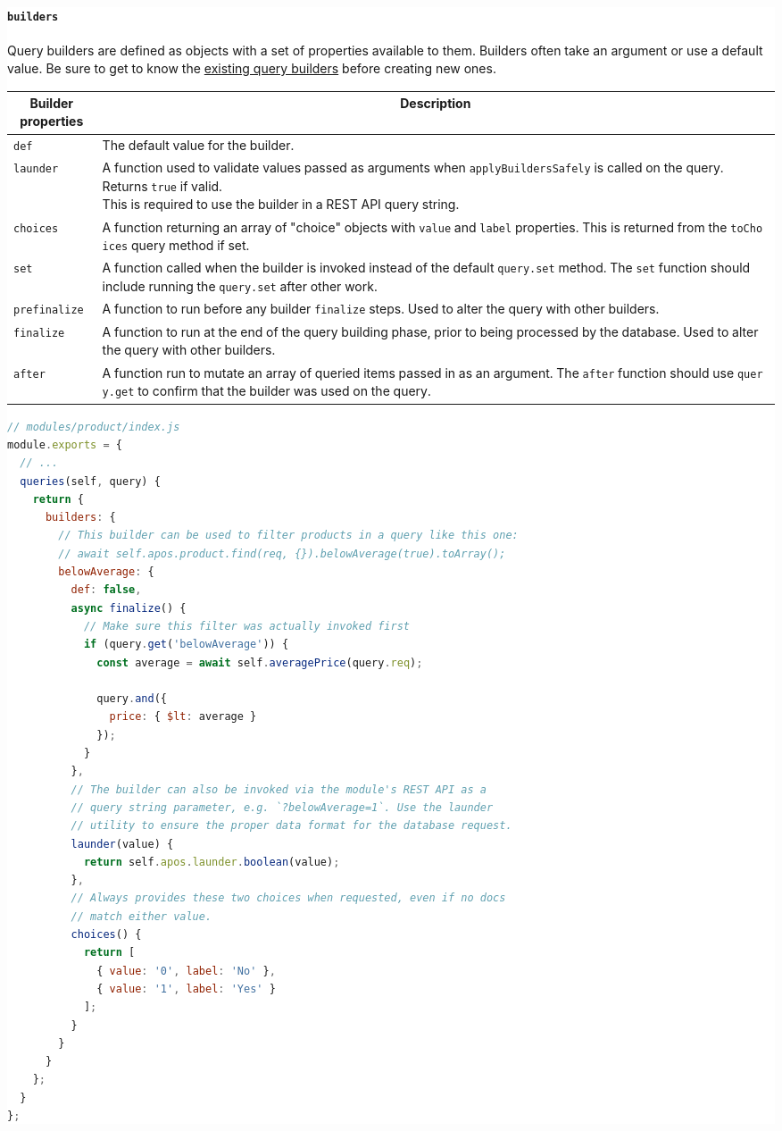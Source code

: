 #### `builders`

Query builders are defined as objects with a set of properties available to them. Builders often take an argument or use a default value. Be sure to get to know the [existing query builders](/reference/query-builders.md) before creating new ones.

| Builder properties | Description |
| ---- | ---- |
| `def` | The default value for the builder. |
| `launder` | A function used to validate values passed as arguments when `applyBuildersSafely` is called on the query. Returns `true` if valid.<br />This is required to use the builder in a REST API query string. |
| `choices` | A function returning an array of "choice" objects with `value` and `label` properties. This is returned from the `toChoices` query method if set. |
| `set` | A function called when the builder is invoked instead of the default `query.set` method. The `set` function should include running the `query.set` after other work. |
| `prefinalize` | A function to run before any builder `finalize` steps. Used to alter the query with other builders. |
| `finalize` | A function to run at the end of the query building phase, prior to being processed by the database. Used to alter the query with other builders. |
| `after` | A function run to mutate an array of queried items passed in as an argument. The `after` function should use `query.get` to confirm that the builder was used on the query. |

```javascript
// modules/product/index.js
module.exports = {
  // ...
  queries(self, query) {
    return {
      builders: {
        // This builder can be used to filter products in a query like this one:
        // await self.apos.product.find(req, {}).belowAverage(true).toArray();
        belowAverage: {
          def: false,
          async finalize() {
            // Make sure this filter was actually invoked first
            if (query.get('belowAverage')) {
              const average = await self.averagePrice(query.req);

              query.and({
                price: { $lt: average }
              });
            }
          },
          // The builder can also be invoked via the module's REST API as a
          // query string parameter, e.g. `?belowAverage=1`. Use the launder
          // utility to ensure the proper data format for the database request.
          launder(value) {
            return self.apos.launder.boolean(value);
          },
          // Always provides these two choices when requested, even if no docs
          // match either value.
          choices() {
            return [
              { value: '0', label: 'No' },
              { value: '1', label: 'Yes' }
            ];
          }
        }
      }
    };
  }
};
```
